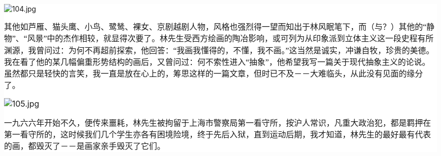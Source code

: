    <img alt="104.jpg" border="0" height="497" src="http://mjlsh.usc.cuhk.edu.hk/medias/contents/4370/104.jpg" width="500"/>
   <o:p>
   </o:p>
  </font>
 </p>
 <p class="MsoNormal">
  <o:p>
   <font size="3">
   </font>
  </o:p>
 </p>
 <p class="MsoNormal">
  <font size="3">
   <span lang="ZH-CN" style="font-family:宋体;mso-ascii-font-family:
Calibri;mso-ascii-theme-font:minor-latin;mso-fareast-font-family:宋体;mso-fareast-theme-font:
minor-fareast">
    其他如芦雁、猫头鹰、小鸟、鹭鸶、裸女、京剧越剧人物，风格也强烈得一望而知出于林风眠笔下，而（与？）其他的“静物”、“风景”中的杰作相较，就显得次要了。林先生受西方绘画的陶冶影响，或可列为从印象派到立体主义这一段史程有所渊源，我曾问过：为何不再超前探索，他回答：“我画我懂得的，不懂，我不画。”这当然是诚实，冲谦自牧，珍贵的美德。我在看了他的某几幅偏重形势结构的画后，又曾问过：何不索性进入“抽象”，他希望我写一篇关于现代抽象主义的论说。虽然都只是轻快的言笑，我一直是放在心上的，筹思这样的一篇文章，但时已不及－－大难临头，从此没有见面的缘分了。
   </span>
   <o:p>
   </o:p>
  </font>
 </p>
 <p class="MsoNormal">
  <o:p>
   <font size="3">
   </font>
  </o:p>
 </p>
 <p class="MsoNormal">
  <font size="3">
   <img alt="105.jpg" border="0" height="496" src="http://mjlsh.usc.cuhk.edu.hk/medias/contents/4370/105.jpg" width="500"/>
   <o:p>
   </o:p>
  </font>
 </p>
 <p class="MsoNormal">
  <o:p>
   <font size="3">
   </font>
  </o:p>
 </p>
 <p class="MsoNormal">
  <font size="3">
   <span lang="ZH-CN" style="font-family:宋体;mso-ascii-font-family:
Calibri;mso-ascii-theme-font:minor-latin;mso-fareast-font-family:宋体;mso-fareast-theme-font:
minor-fareast">
    一九六六年开始不久，便传来噩耗，林先生被拘留于上海市警察局第一看守所，按沪人常识，凡重大政治犯，都是羁押在第一看守所的，这时候我们几个学生亦各有困境险境，终于先后入狱，直到运动后期，我才知道，林先生的最好最有代表的画，都毁灭了－－是画家亲手毁灭了它们。
   </span>
   <o:p>
   </o:p>
  </font>
 </p>
 <p class="MsoNormal">
  <o:p>
   <font size="3">
   </font>
  </o:p>
 </p>
 <p class="MsoNormal">